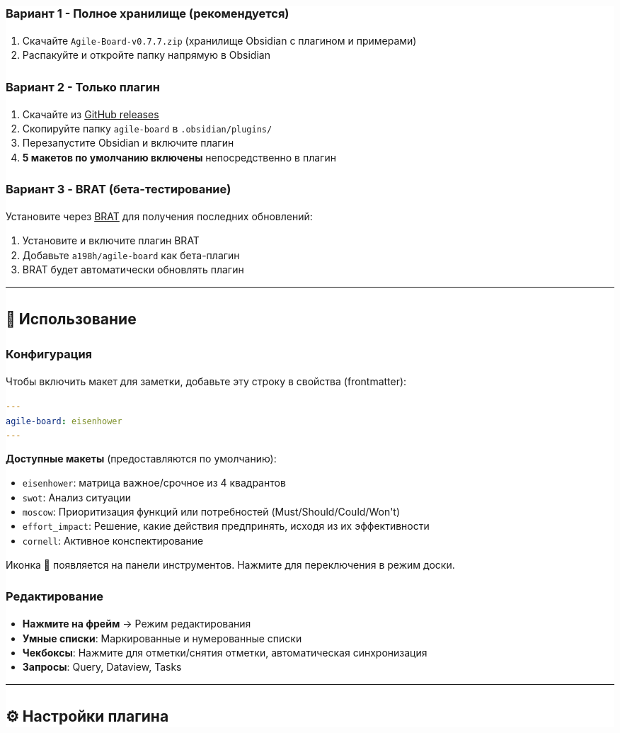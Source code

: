 ### Вариант 1 - Полное хранилище (рекомендуется)

1. Скачайте `Agile-Board-v0.7.7.zip` (хранилище Obsidian с плагином и примерами)
2. Распакуйте и откройте папку напрямую в Obsidian

### Вариант 2 - Только плагин

1. Скачайте из [GitHub releases](https://github.com/a198h/agile-board/releases)
2. Скопируйте папку `agile-board` в `.obsidian/plugins/`
3. Перезапустите Obsidian и включите плагин
4. **5 макетов по умолчанию включены** непосредственно в плагин

### Вариант 3 - BRAT (бета-тестирование)

Установите через [BRAT](https://github.com/TfTHacker/obsidian42-brat) для получения последних обновлений:

1. Установите и включите плагин BRAT
2. Добавьте `a198h/agile-board` как бета-плагин
3. BRAT будет автоматически обновлять плагин

---

## 📝 Использование

### Конфигурация

Чтобы включить макет для заметки, добавьте эту строку в свойства (frontmatter):

```yaml
---
agile-board: eisenhower
---
```

**Доступные макеты** (предоставляются по умолчанию):

- `eisenhower`: матрица важное/срочное из 4 квадрантов
- `swot`: Анализ ситуации
- `moscow`: Приоритизация функций или потребностей (Must/Should/Could/Won't)
- `effort_impact`: Решение, какие действия предпринять, исходя из их эффективности
- `cornell`: Активное конспектирование

Иконка 🏢 появляется на панели инструментов. Нажмите для переключения в режим доски.

### Редактирование

- **Нажмите на фрейм** → Режим редактирования
- **Умные списки**: Маркированные и нумерованные списки
- **Чекбоксы**: Нажмите для отметки/снятия отметки, автоматическая синхронизация
- **Запросы**: Query, Dataview, Tasks

---

## ⚙️ Настройки плагина
